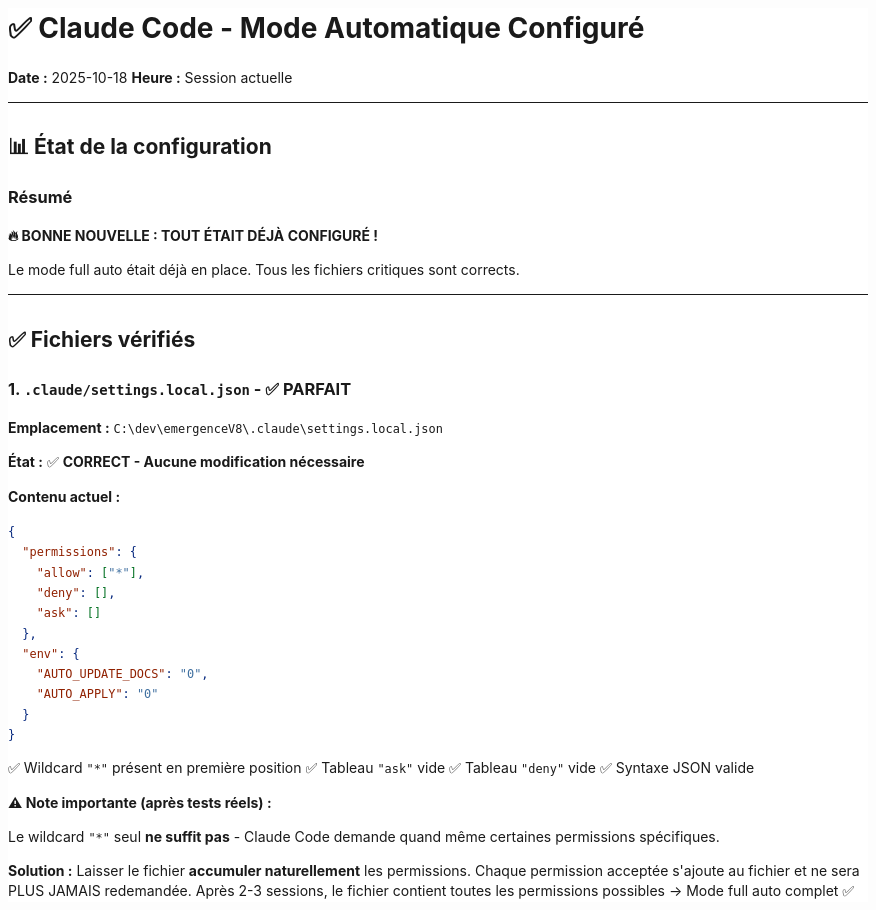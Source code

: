 # ✅ Claude Code - Mode Automatique Configuré

**Date :** 2025-10-18
**Heure :** Session actuelle

---

## 📊 État de la configuration

### Résumé

**🔥 BONNE NOUVELLE : TOUT ÉTAIT DÉJÀ CONFIGURÉ !**

Le mode full auto était déjà en place. Tous les fichiers critiques sont corrects.

---

## ✅ Fichiers vérifiés

### 1. `.claude/settings.local.json` - ✅ PARFAIT

**Emplacement :** `C:\dev\emergenceV8\.claude\settings.local.json`

**État :** ✅ **CORRECT - Aucune modification nécessaire**

**Contenu actuel :**
```json
{
  "permissions": {
    "allow": ["*"],
    "deny": [],
    "ask": []
  },
  "env": {
    "AUTO_UPDATE_DOCS": "0",
    "AUTO_APPLY": "0"
  }
}
```

✅ Wildcard `"*"` présent en première position
✅ Tableau `"ask"` vide
✅ Tableau `"deny"` vide
✅ Syntaxe JSON valide

**⚠️ Note importante (après tests réels) :**

Le wildcard `"*"` seul **ne suffit pas** - Claude Code demande quand même certaines permissions spécifiques.

**Solution :** Laisser le fichier **accumuler naturellement** les permissions. Chaque permission acceptée s'ajoute au fichier et ne sera PLUS JAMAIS redemandée. Après 2-3 sessions, le fichier contient toutes les permissions possibles → Mode full auto complet ✅
